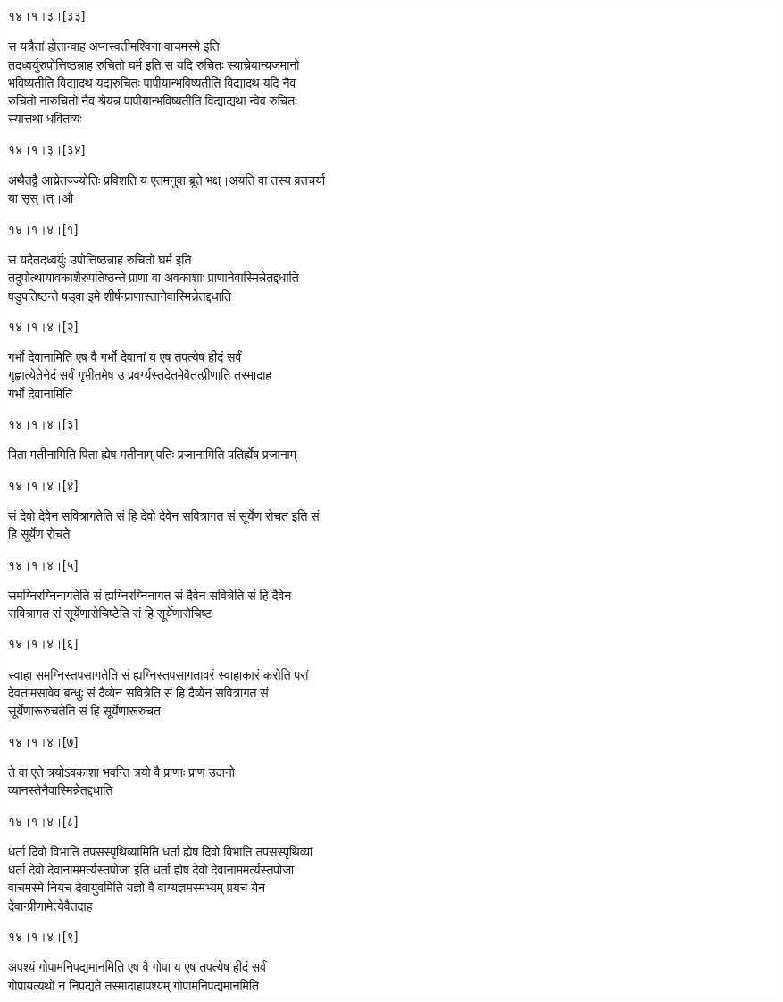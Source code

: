 १४।१।३।[३३]  
    
स यत्रैतां होतान्वाह अप्नस्वतीमश्विना वाचमस्मे इति  
तदध्वर्युरुपोत्तिष्ठन्नाह रुचितो घर्म इति स यदि रुचितः स्याच्रेयान्यजमानो  
भविष्यतीति विद्यादथ यद्यरुचितः पापीयान्भविष्यतीति विद्यादथ यदि नैव  
रुचितो नारुचितो नैव श्रेयन्न पापीयान्भविष्यतीति विद्याद्यथा न्वेव रुचितः  
स्यात्तथा धवितव्यः  

१४।१।३।[३४]  
    
अथैतद्वै आय्रेतज्ज्योतिः प्रविशति य एतमनुवा ब्रूते भक्ष्।अयति वा तस्य व्रतचर्या  
या सृस्।त्।औ 

१४।१।४।[१]  
    
स यदैतदध्वर्युः उपोत्तिष्ठन्नाह रुचितो घर्म इति  
तदुपोत्थायावकाशैरुपतिष्ठन्ते प्राणा वा अवकाशाः प्राणानेवास्मिन्नेतद्दधाति  
षडुपतिष्ठन्ते षड्वा इमे शीर्षन्प्राणास्तानेवास्मिन्नेतद्दधाति 

१४।१।४।[२]  
    
गर्भो देवानामिति एष वै गर्भो देवानां य एष तपत्येष हीदं सर्वं  
गृह्णात्येतेनेदं सर्वं गृभीतमेष उ प्रवर्ग्यस्तदेतमेवैतत्प्रीणाति तस्मादाह  
गर्भो देवानामिति  

१४।१।४।[३]  
    
पिता मतीनामिति पिता ह्येष मतीनाम् पतिः प्रजानामिति पतिर्ह्येष प्रजानाम्  

१४।१।४।[४]  
    
सं देवो देवेन सवित्रागतेति सं हि देवो देवेन सवित्रागत सं सूर्येण रोचत इति सं  
हि सूर्येण रोचते 

१४।१।४।[५]  
    
समग्निरग्निनागतेति सं ह्यग्निरग्निनागत सं दैवेन सवित्रेति सं हि दैवेन  
सवित्रागत सं सूर्येणारोचिष्टेति सं हि सूर्येणारोचिष्ट 

१४।१।४।[६]  
    
स्वाहा समग्निस्तपसागतेति सं ह्यग्निस्तपसागतावरं स्वाहाकारं करोति परां  
देवतामसावेव बन्धुः सं दैव्येन सवित्रेति सं हि दैव्येन सवित्रागत सं  
सूर्येणारूरुचतेति सं हि सूर्येणारूरुचत  

१४।१।४।[७]  
    
ते वा एते त्रयोऽवकाशा भवन्ति त्रयो वै प्राणाः प्राण उदानो  
व्यानस्तेनैवास्मिन्नेतद्दधाति   
    
१४।१।४।[८]  
    
धर्ता दिवो विभाति तपसस्पृथिव्यामिति धर्ता ह्येष दिवो विभाति तपसस्पृथिव्यां  
धर्ता देवो देवानाममर्त्यस्तपोजा इति धर्ता ह्येष देवो देवानाममर्त्यस्तपोजा  
वाचमस्मे नियच देवायुवमिति यज्ञो वै वाग्यज्ञमस्मभ्यम् प्रयच येन  
देवान्प्रीणामेत्येवैतदाह 

१४।१।४।[९]  
    
अपश्यं गोपामनिपद्यमानमिति एष वै गोपा य एष तपत्येष हीदं सर्वं  
गोपायत्यथो न निपद्यते तस्मादाहापश्यम् गोपामनिपद्यमानमिति 
